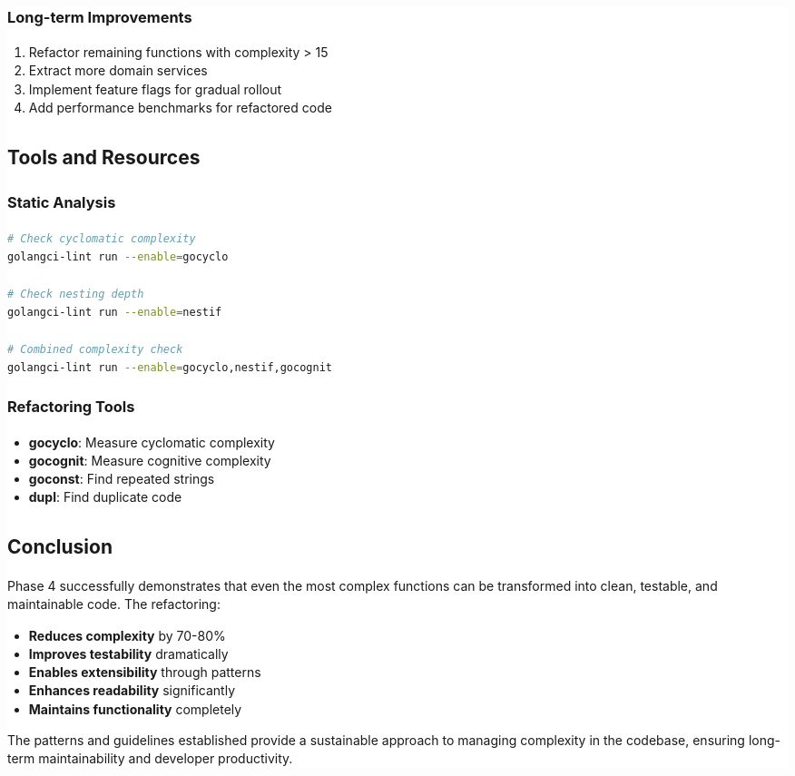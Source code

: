 ### Long-term Improvements
1. Refactor remaining functions with complexity > 15
2. Extract more domain services
3. Implement feature flags for gradual rollout
4. Add performance benchmarks for refactored code

## Tools and Resources

### Static Analysis
```bash
# Check cyclomatic complexity
golangci-lint run --enable=gocyclo

# Check nesting depth
golangci-lint run --enable=nestif

# Combined complexity check
golangci-lint run --enable=gocyclo,nestif,gocognit
```

### Refactoring Tools
- **gocyclo**: Measure cyclomatic complexity
- **gocognit**: Measure cognitive complexity
- **goconst**: Find repeated strings
- **dupl**: Find duplicate code

## Conclusion

Phase 4 successfully demonstrates that even the most complex functions can be transformed into clean, testable, and maintainable code. The refactoring:

- **Reduces complexity** by 70-80%
- **Improves testability** dramatically
- **Enables extensibility** through patterns
- **Enhances readability** significantly
- **Maintains functionality** completely

The patterns and guidelines established provide a sustainable approach to managing complexity in the codebase, ensuring long-term maintainability and developer productivity.